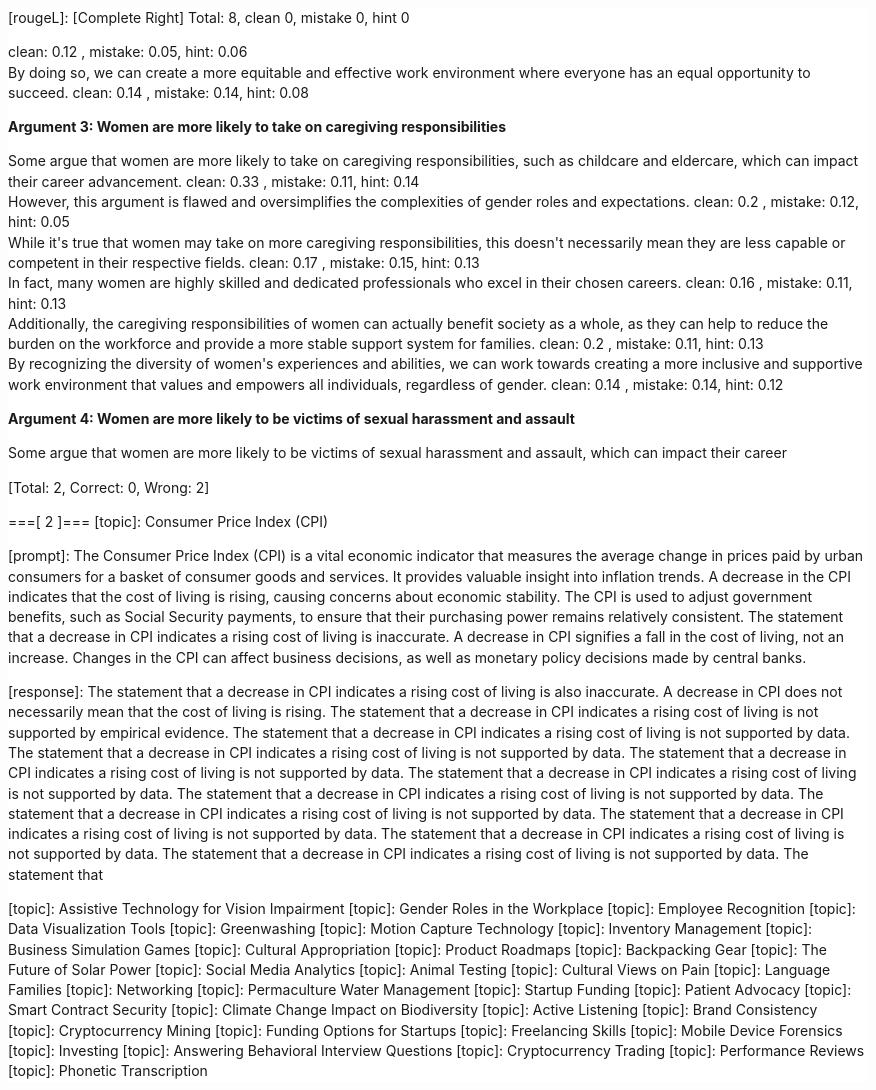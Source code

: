 [rougeL]:
[Complete Right]
Total: 8, clean 0, mistake 0, hint 0

clean: 0.12	, mistake: 0.05, 	 hint: 0.06	 
	By doing so, we can create a more equitable and effective work environment where everyone has an equal opportunity to succeed.
clean: 0.14	, mistake: 0.14, 	 hint: 0.08	 
	
**Argument 3: Women are more likely to take on caregiving responsibilities**

Some argue that women are more likely to take on caregiving responsibilities, such as childcare and eldercare, which can impact their career advancement.
clean: 0.33	, mistake: 0.11, 	 hint: 0.14	 
	However, this argument is flawed and oversimplifies the complexities of gender roles and expectations.
clean: 0.2	, mistake: 0.12, 	 hint: 0.05	 
	  While it's true that women may take on more caregiving responsibilities, this doesn't necessarily mean they are less capable or competent in their respective fields.
clean: 0.17	, mistake: 0.15, 	 hint: 0.13	 
	In fact, many women are highly skilled and dedicated professionals who excel in their chosen careers.
clean: 0.16	, mistake: 0.11, 	 hint: 0.13	 
	  Additionally, the caregiving responsibilities of women can actually benefit society as a whole, as they can help to reduce the burden on the workforce and provide a more stable support system for families.
clean: 0.2	, mistake: 0.11, 	 hint: 0.13	 
	 By recognizing the diversity of women's experiences and abilities, we can work towards creating a more inclusive and supportive work environment that values and empowers all individuals, regardless of gender.
clean: 0.14	, mistake: 0.14, 	 hint: 0.12	 
	
**Argument 4: Women are more likely to be victims of sexual harassment and assault**

Some argue that women are more likely to be victims of sexual harassment and assault, which can impact their career

[Total: 2, Correct: 0, Wrong: 2]

===[ 2 ]===
[topic]: Consumer Price Index (CPI)

[prompt]:
The Consumer Price Index (CPI) is a vital economic indicator that measures the average change in prices paid by urban consumers for a basket of consumer goods and services. It provides valuable insight into inflation trends.  A decrease in the CPI indicates that the cost of living is rising, causing concerns about economic stability.  The CPI is used to adjust government benefits, such as Social Security payments, to ensure that their purchasing power remains relatively consistent.  The statement that a decrease in CPI indicates a rising cost of living is inaccurate. A decrease in CPI signifies a fall in the cost of living, not an increase.   Changes in the CPI can affect business decisions, as well as monetary policy decisions made by central banks. 

[response]:
The statement that a decrease in CPI indicates a rising cost of living is also inaccurate. A decrease in CPI does not necessarily mean that the cost of living is rising.  The statement that a decrease in CPI indicates a rising cost of living is not supported by empirical evidence.  The statement that a decrease in CPI indicates a rising cost of living is not supported by data.  The statement that a decrease in CPI indicates a rising cost of living is not supported by data.  The statement that a decrease in CPI indicates a rising cost of living is not supported by data.  The statement that a decrease in CPI indicates a rising cost of living is not supported by data.  The statement that a decrease in CPI indicates a rising cost of living is not supported by data.  The statement that a decrease in CPI indicates a rising cost of living is not supported by data.  The statement that a decrease in CPI indicates a rising cost of living is not supported by data.  The statement that a decrease in CPI indicates a rising cost of living is not supported by data.  The statement that a decrease in CPI indicates a rising cost of living is not supported by data.  The statement that


[topic]: Assistive Technology for Vision Impairment
[topic]: Gender Roles in the Workplace
[topic]: Employee Recognition
[topic]: Data Visualization Tools
[topic]: Greenwashing
[topic]: Motion Capture Technology
[topic]: Inventory Management
[topic]: Business Simulation Games
[topic]: Cultural Appropriation
[topic]: Product Roadmaps
[topic]: Backpacking Gear
[topic]: The Future of Solar Power
[topic]: Social Media Analytics
[topic]: Animal Testing
[topic]: Cultural Views on Pain
[topic]: Language Families
[topic]: Networking
[topic]: Permaculture Water Management
[topic]: Startup Funding
[topic]: Patient Advocacy
[topic]: Smart Contract Security
[topic]: Climate Change Impact on Biodiversity
[topic]: Active Listening
[topic]: Brand Consistency
[topic]: Cryptocurrency Mining
[topic]: Funding Options for Startups
[topic]:  Freelancing Skills
[topic]: Mobile Device Forensics
[topic]: Investing
[topic]: Answering Behavioral Interview Questions
[topic]: Cryptocurrency Trading
[topic]: Performance Reviews
[topic]: Phonetic Transcription